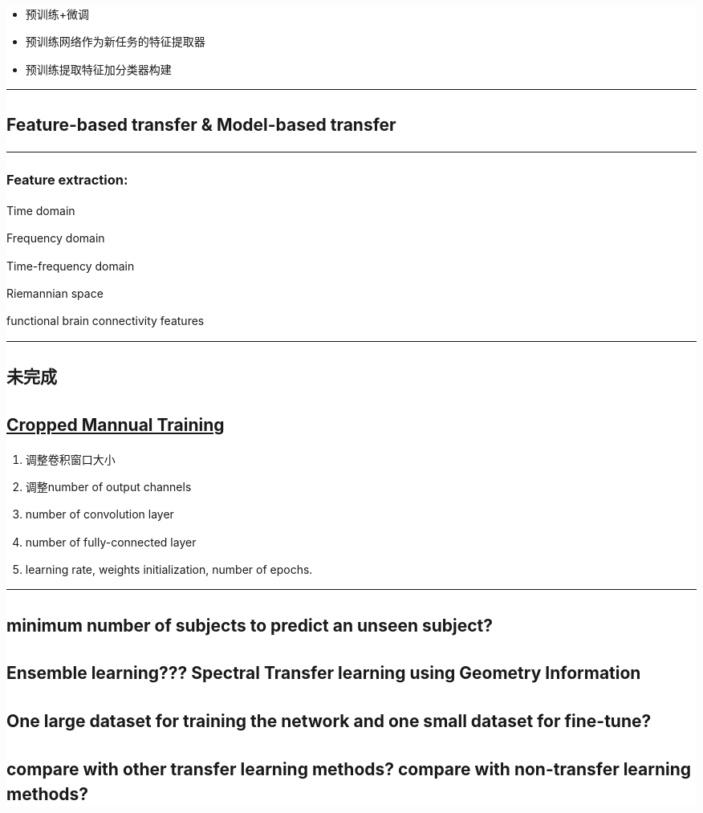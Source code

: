   - 预训练+微调

  - 预训练网络作为新任务的特征提取器

  - 预训练提取特征加分类器构建

---

## Feature-based transfer & Model-based transfer


---

### Feature extraction:

Time domain

Frequency domain 

Time-frequency domain 

Riemannian space

functional brain connectivity features 

---

## 未完成

[Cropped Mannual Training](https://robintibor.github.io/braindecode/notebooks/Cropped_Manual_Training_Loop.html)
---

1. 调整卷积窗口大小

2. 调整number of output channels

3. number of convolution layer 

4. number of fully-connected layer 

5. learning rate, weights initialization, number of epochs. 

---

## minimum number of subjects to predict an unseen subject?

## Ensemble learning??? Spectral Transfer learning using Geometry Information

## One large dataset for training the network and one small dataset for fine-tune?  

## compare with other transfer learning methods? compare with non-transfer learning methods?

